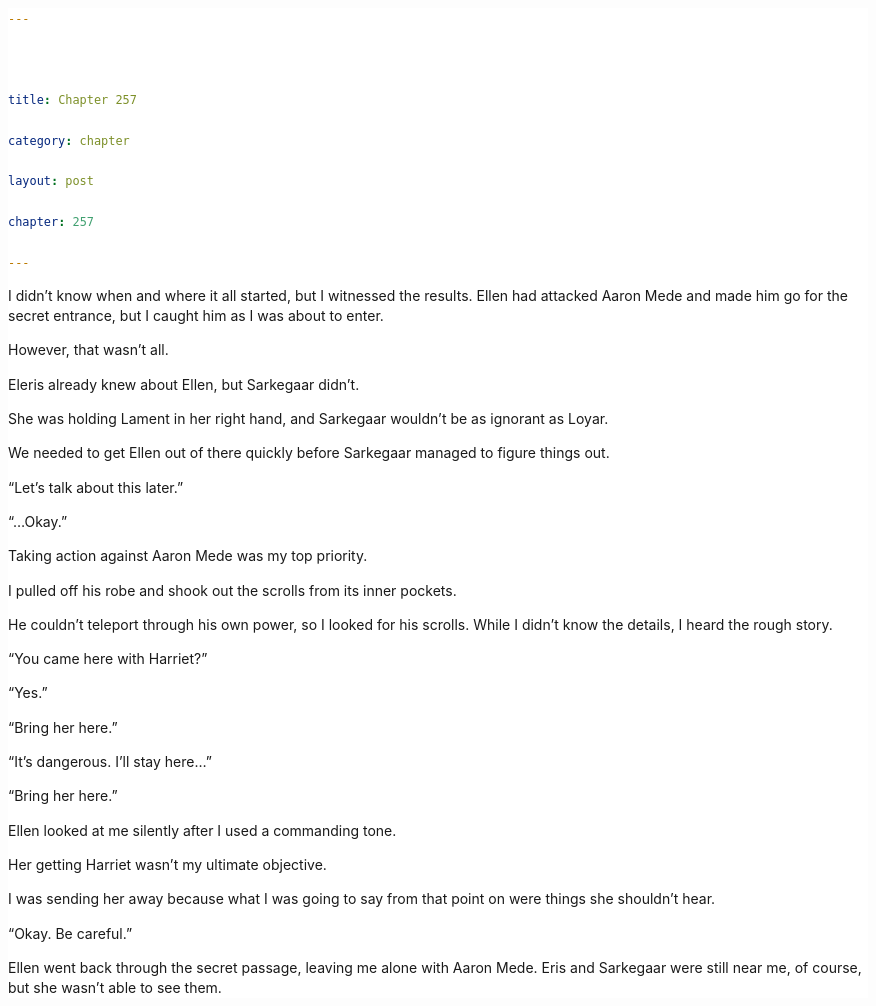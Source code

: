 ```yaml
---



title: Chapter 257

category: chapter

layout: post

chapter: 257

---
```


 

I didn’t know when and where it all started, but I witnessed the results. Ellen had attacked Aaron Mede and made him go for the secret entrance, but I caught him as I was about to enter.

However, that wasn’t all.

Eleris already knew about Ellen, but Sarkegaar didn’t.

She was holding Lament in her right hand, and Sarkegaar wouldn’t be as ignorant as Loyar.

We needed to get Ellen out of there quickly before Sarkegaar managed to figure things out.

“Let’s talk about this later.”

“…Okay.”

Taking action against Aaron Mede was my top priority.

I pulled off his robe and shook out the scrolls from its inner pockets.

He couldn’t teleport through his own power, so I looked for his scrolls. While I didn’t know the details, I heard the rough story.

“You came here with Harriet?”

“Yes.”

“Bring her here.”

“It’s dangerous. I’ll stay here…”

“Bring her here.”

Ellen looked at me silently after I used a commanding tone.

Her getting Harriet wasn’t my ultimate objective.

I was sending her away because what I was going to say from that point on were things she shouldn’t hear.

“Okay. Be careful.”

Ellen went back through the secret passage, leaving me alone with Aaron Mede. Eris and Sarkegaar were still near me, of course, but she wasn’t able to see them. 
